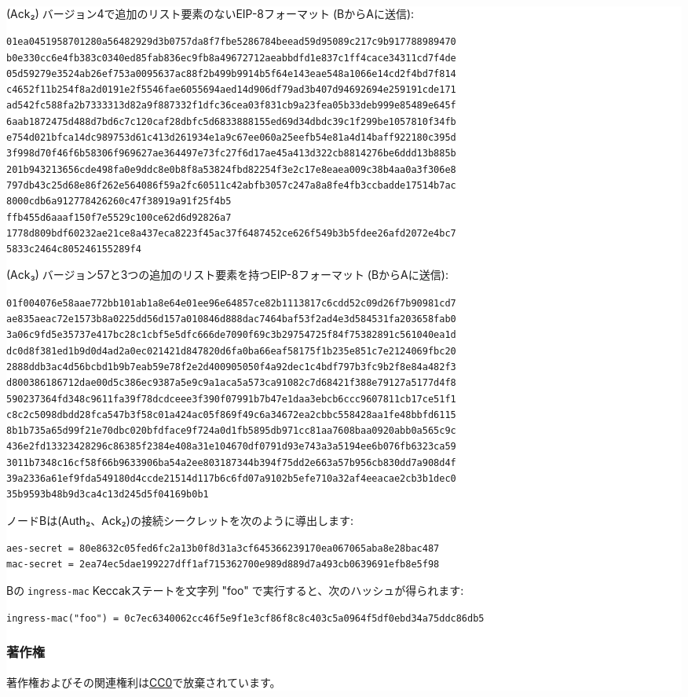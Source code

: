 (Ack₂) バージョン4で追加のリスト要素のないEIP-8フォーマット (BからAに送信):
```text
01ea0451958701280a56482929d3b0757da8f7fbe5286784beead59d95089c217c9b917788989470
b0e330cc6e4fb383c0340ed85fab836ec9fb8a49672712aeabbdfd1e837c1ff4cace34311cd7f4de
05d59279e3524ab26ef753a0095637ac88f2b499b9914b5f64e143eae548a1066e14cd2f4bd7f814
c4652f11b254f8a2d0191e2f5546fae6055694aed14d906df79ad3b407d94692694e259191cde171
ad542fc588fa2b7333313d82a9f887332f1dfc36cea03f831cb9a23fea05b33deb999e85489e645f
6aab1872475d488d7bd6c7c120caf28dbfc5d6833888155ed69d34dbdc39c1f299be1057810f34fb
e754d021bfca14dc989753d61c413d261934e1a9c67ee060a25eefb54e81a4d14baff922180c395d
3f998d70f46f6b58306f969627ae364497e73fc27f6d17ae45a413d322cb8814276be6ddd13b885b
201b943213656cde498fa0e9ddc8e0b8f8a53824fbd82254f3e2c17e8eaea009c38b4aa0a3f306e8
797db43c25d68e86f262e564086f59a2fc60511c42abfb3057c247a8a8fe4fb3ccbadde17514b7ac
8000cdb6a912778426260c47f38919a91f25f4b5
ffb455d6aaaf150f7e5529c100ce62d6d92826a7
1778d809bdf60232ae21ce8a437eca8223f45ac37f6487452ce626f549b3b5fdee26afd2072e4bc7
5833c2464c805246155289f4
```

(Ack₃) バージョン57と3つの追加のリスト要素を持つEIP-8フォーマット (BからAに送信):
```text
01f004076e58aae772bb101ab1a8e64e01ee96e64857ce82b1113817c6cdd52c09d26f7b90981cd7
ae835aeac72e1573b8a0225dd56d157a010846d888dac7464baf53f2ad4e3d584531fa203658fab0
3a06c9fd5e35737e417bc28c1cbf5e5dfc666de7090f69c3b29754725f84f75382891c561040ea1d
dc0d8f381ed1b9d0d4ad2a0ec021421d847820d6fa0ba66eaf58175f1b235e851c7e2124069fbc20
2888ddb3ac4d56bcbd1b9b7eab59e78f2e2d400905050f4a92dec1c4bdf797b3fc9b2f8e84a482f3
d800386186712dae00d5c386ec9387a5e9c9a1aca5a573ca91082c7d68421f388e79127a5177d4f8
590237364fd348c9611fa39f78dcdceee3f390f07991b7b47e1daa3ebcb6ccc9607811cb17ce51f1
c8c2c5098dbdd28fca547b3f58c01a424ac05f869f49c6a34672ea2cbbc558428aa1fe48bbfd6115
8b1b735a65d99f21e70dbc020bfdface9f724a0d1fb5895db971cc81aa7608baa0920abb0a565c9c
436e2fd13323428296c86385f2384e408a31e104670df0791d93e743a3a5194ee6b076fb6323ca59
3011b7348c16cf58f66b9633906ba54a2ee803187344b394f75dd2e663a57b956cb830dd7a908d4f
39a2336a61ef9fda549180d4ccde21514d117b6c6fd07a9102b5efe710a32af4eeacae2cb3b1dec0
35b9593b48b9d3ca4c13d245d5f04169b0b1
```

ノードBは(Auth₂、Ack₂)の接続シークレットを次のように導出します:

```text
aes-secret = 80e8632c05fed6fc2a13b0f8d31a3cf645366239170ea067065aba8e28bac487
mac-secret = 2ea74ec5dae199227dff1af715362700e989d889d7a493cb0639691efb8e5f98
```

Bの `ingress-mac` Keccakステートを文字列 "foo" で実行すると、次のハッシュが得られます:

```text
ingress-mac("foo") = 0c7ec6340062cc46f5e9f1e3cf86f8c8c403c5a0964f5df0ebd34a75ddc86db5
```

### 著作権

著作権およびその関連権利は[CC0](../LICENSE.md)で放棄されています。